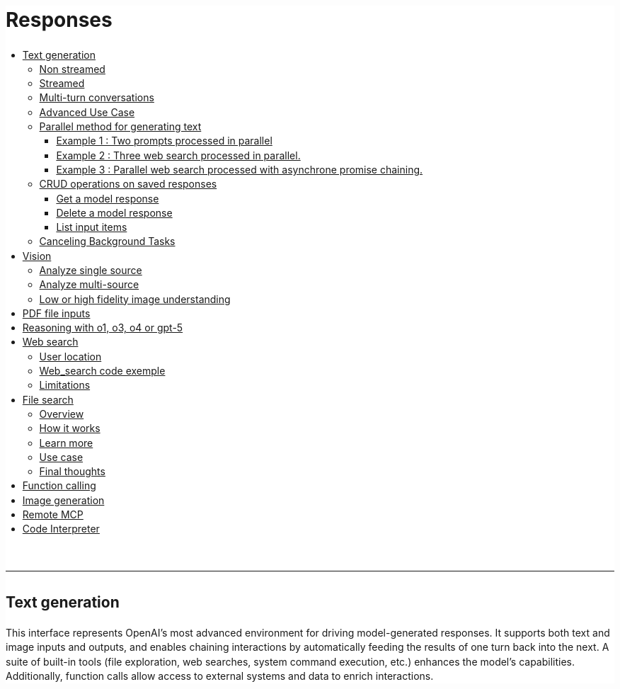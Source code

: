 # Responses

- [Text generation](#text-generation)
    - [Non streamed](#non-streamed) 
    - [Streamed](#streamed)
    - [Multi-turn conversations](#multi-turn-conversations) 
    - [Advanced Use Case](#advanced-use-case)
    - [Parallel method for generating text](#parallel-method-for-generating-text)
        - [Example 1 : Two prompts processed in parallel](#example-1--two-prompts-processed-in-parallel)
        - [Example 2 : Three web search processed in parallel.](#example-2--three-web-search-processed-in-parallel)
        - [Example 3 : Parallel web search processed with asynchrone promise chaining.](#example-3--parallel-web-search-processed-with-asynchrone-promise-chaining)
    - [CRUD operations on saved responses](#crud-operations-on-saved-responses)
        - [Get a model response](#get-a-model-response)
        - [Delete a model response](#delete-a-model-response)
        - [List input items](#list-input-items)
    - [Canceling Background Tasks](#canceling-background-tasks)
- [Vision](#vision)
    - [Analyze single source](#analyze-single-source)
    - [Analyze multi-source](#analyze-multi-source)
    - [Low or high fidelity image understanding](#low-or-high-fidelity-image-understanding)
- [PDF file inputs](#pdf-file-inputs)
- [Reasoning with o1, o3, o4 or gpt-5](#reasoning-with-o1-o3-o4-or-gpt-5)
- [Web search](#web-search)
    - [User location](#user-location)
    - [Web_search code exemple](#web-search-code-exemple)
    - [Limitations](#limitations)
- [File search](#file-search)
    - [Overview](#1-overview)
    - [How it works](#2-how-it-works)
    - [Learn more](#3-learn-more)
    - [Use case](#4-use-case)
    - [Final thoughts](#5-final-thoughts)
- [Function calling](#function-calling)
- [Image generation](#image-generation)
- [Remote MCP](#remote-mcp)
- [Code Interpreter](#code-interpreter)

<br>

___

## Text generation

This interface represents OpenAI’s most advanced environment for driving model-generated responses. It supports both text and image inputs and outputs, and enables chaining interactions by automatically feeding the results of one turn back into the next. A suite of built-in tools (file exploration, web searches, system command execution, etc.) enhances the model’s capabilities. Additionally, function calls allow access to external systems and data to enrich interactions. 
